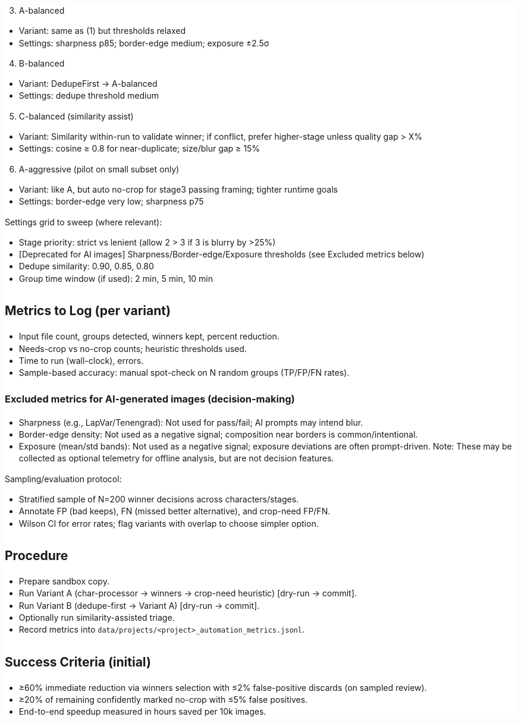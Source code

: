 3) A-balanced
- Variant: same as (1) but thresholds relaxed
- Settings: sharpness p85; border-edge medium; exposure ±2.5σ

4) B-balanced
- Variant: DedupeFirst → A-balanced
- Settings: dedupe threshold medium

5) C-balanced (similarity assist)
- Variant: Similarity within-run to validate winner; if conflict, prefer higher-stage unless quality gap > X%
- Settings: cosine ≥ 0.8 for near-duplicate; size/blur gap ≥ 15%

6) A-aggressive (pilot on small subset only)
- Variant: like A, but auto no-crop for stage3 passing framing; tighter runtime goals
- Settings: border-edge very low; sharpness p75

Settings grid to sweep (where relevant):
- Stage priority: strict vs lenient (allow 2 > 3 if 3 is blurry by >25%)
- [Deprecated for AI images] Sharpness/Border-edge/Exposure thresholds (see Excluded metrics below)
- Dedupe similarity: 0.90, 0.85, 0.80
- Group time window (if used): 2 min, 5 min, 10 min

## Metrics to Log (per variant)
- Input file count, groups detected, winners kept, percent reduction.
- Needs-crop vs no-crop counts; heuristic thresholds used.
- Time to run (wall-clock), errors.
- Sample-based accuracy: manual spot-check on N random groups (TP/FP/FN rates).

### Excluded metrics for AI-generated images (decision-making)
- Sharpness (e.g., LapVar/Tenengrad): Not used for pass/fail; AI prompts may intend blur.
- Border-edge density: Not used as a negative signal; composition near borders is common/intentional.
- Exposure (mean/std bands): Not used as a negative signal; exposure deviations are often prompt-driven.
Note: These may be collected as optional telemetry for offline analysis, but are not decision features.

Sampling/evaluation protocol:
- Stratified sample of N=200 winner decisions across characters/stages.
- Annotate FP (bad keeps), FN (missed better alternative), and crop-need FP/FN.
- Wilson CI for error rates; flag variants with overlap to choose simpler option.

## Procedure
- Prepare sandbox copy.
- Run Variant A (char-processor → winners → crop-need heuristic) [dry-run → commit].
- Run Variant B (dedupe-first → Variant A) [dry-run → commit].
- Optionally run similarity-assisted triage.
- Record metrics into `data/projects/<project>_automation_metrics.jsonl`.

## Success Criteria (initial)
- ≥60% immediate reduction via winners selection with ≤2% false-positive discards (on sampled review).
- ≥20% of remaining confidently marked no-crop with ≤5% false positives.
- End-to-end speedup measured in hours saved per 10k images.
